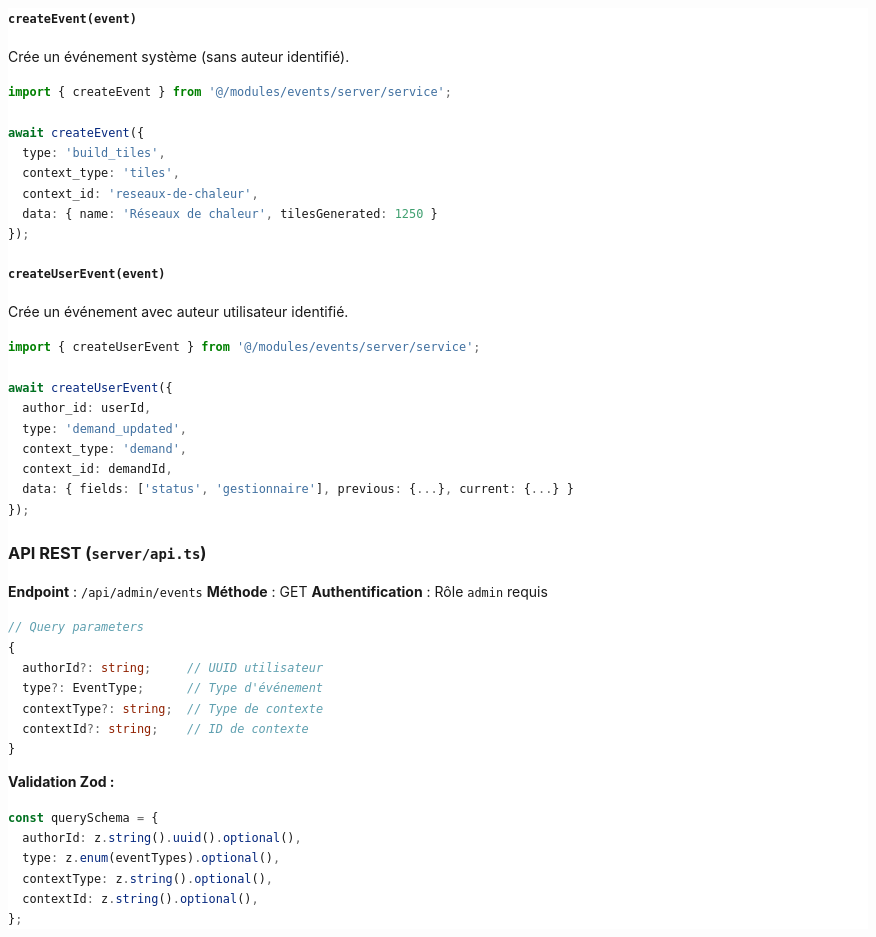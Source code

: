 #### `createEvent(event)`

Crée un événement système (sans auteur identifié).

```typescript
import { createEvent } from '@/modules/events/server/service';

await createEvent({
  type: 'build_tiles',
  context_type: 'tiles',
  context_id: 'reseaux-de-chaleur',
  data: { name: 'Réseaux de chaleur', tilesGenerated: 1250 }
});
```

#### `createUserEvent(event)`

Crée un événement avec auteur utilisateur identifié.

```typescript
import { createUserEvent } from '@/modules/events/server/service';

await createUserEvent({
  author_id: userId,
  type: 'demand_updated',
  context_type: 'demand', 
  context_id: demandId,
  data: { fields: ['status', 'gestionnaire'], previous: {...}, current: {...} }
});
```

### API REST (`server/api.ts`)

**Endpoint** : `/api/admin/events`
**Méthode** : GET
**Authentification** : Rôle `admin` requis

```typescript
// Query parameters
{
  authorId?: string;     // UUID utilisateur
  type?: EventType;      // Type d'événement 
  contextType?: string;  // Type de contexte
  contextId?: string;    // ID de contexte
}
```

**Validation Zod :**
```typescript
const querySchema = {
  authorId: z.string().uuid().optional(),
  type: z.enum(eventTypes).optional(),
  contextType: z.string().optional(),
  contextId: z.string().optional(),
};
```
